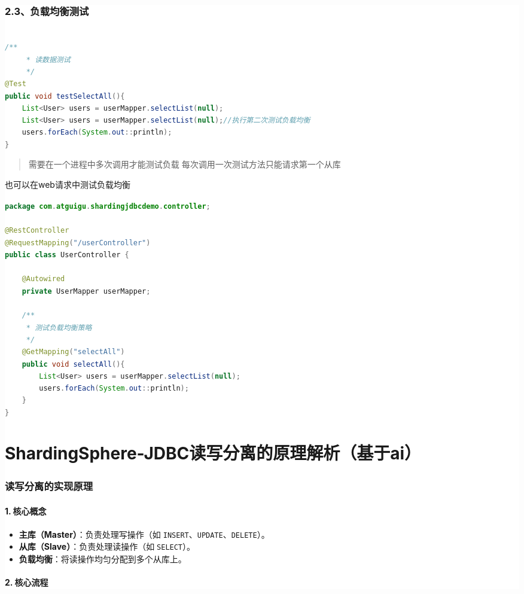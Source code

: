 ### 2.3、负载均衡测试

```java

/**
     * 读数据测试
     */
@Test
public void testSelectAll(){
    List<User> users = userMapper.selectList(null);
    List<User> users = userMapper.selectList(null);//执行第二次测试负载均衡
    users.forEach(System.out::println);
}

```

>  需要在一个进程中多次调用才能测试负载 每次调用一次测试方法只能请求第一个从库

也可以在web请求中测试负载均衡

```java
package com.atguigu.shardingjdbcdemo.controller;

@RestController
@RequestMapping("/userController")
public class UserController {

    @Autowired
    private UserMapper userMapper;

    /**
     * 测试负载均衡策略
     */
    @GetMapping("selectAll")
    public void selectAll(){
        List<User> users = userMapper.selectList(null);
        users.forEach(System.out::println);
    }
}
```

# ShardingSphere-JDBC读写分离的原理解析（基于ai）

### 读写分离的实现原理

#### 1. **核心概念**

- **主库（Master）**：负责处理写操作（如 `INSERT`、`UPDATE`、`DELETE`）。
- **从库（Slave）**：负责处理读操作（如 `SELECT`）。
- **负载均衡**：将读操作均匀分配到多个从库上。

#### 2. **核心流程**
